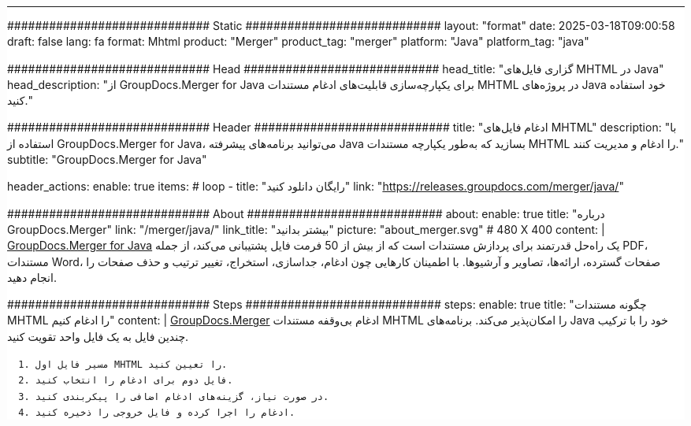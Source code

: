
---
############################# Static ############################
layout: "format"
date:  2025-03-18T09:00:58
draft: false
lang: fa
format: Mhtml
product: "Merger"
product_tag: "merger"
platform: "Java"
platform_tag: "java"

############################# Head ############################
head_title: "گزاری فایل‌های MHTML در Java"
head_description: "از GroupDocs.Merger for Java برای یکپارچه‌سازی قابلیت‌های ادغام مستندات MHTML در پروژه‌های Java خود استفاده کنید."

############################# Header ############################
title: "ادغام فایل‌های MHTML" 
description: "با استفاده از GroupDocs.Merger for Java، می‌توانید برنامه‌های پیشرفته Java بسازید که به‌طور یکپارچه مستندات MHTML را ادغام و مدیریت کنند."
subtitle: "GroupDocs.Merger for Java" 

header_actions:
  enable: true
  items:
    #  loop
    - title: "رایگان دانلود کنید"
      link: "https://releases.groupdocs.com/merger/java/"
      
############################# About ############################
about:
    enable: true
    title: "درباره GroupDocs.Merger"
    link: "/merger/java/"
    link_title: "بیشتر بدانید"
    picture: "about_merger.svg" # 480 X 400
    content: |
       [GroupDocs.Merger for Java](/merger/java/) یک راه‌حل قدرتمند برای پردازش مستندات است که از بیش از 50 فرمت فایل پشتیبانی می‌کند، از جمله PDF، مستندات Word، صفحات گسترده، ارائه‌ها، تصاویر و آرشیوها. با اطمینان کارهایی چون ادغام، جداسازی، استخراج، تغییر ترتیب و حذف صفحات را انجام دهید.

############################# Steps ############################
steps:
    enable: true
    title: "چگونه مستندات MHTML را ادغام کنیم"
    content: |
      [GroupDocs.Merger](/merger/java/) ادغام بی‌وقفه مستندات MHTML را امکان‌پذیر می‌کند. برنامه‌های Java خود را با ترکیب چندین فایل به یک فایل واحد تقویت کنید.
      
      1. مسیر فایل اول MHTML را تعیین کنید.
      2. فایل دوم برای ادغام را انتخاب کنید.
      3. در صورت نیاز، گزینه‌های ادغام اضافی را پیکربندی کنید.
      4. ادغام را اجرا کرده و فایل خروجی را ذخیره کنید.
   